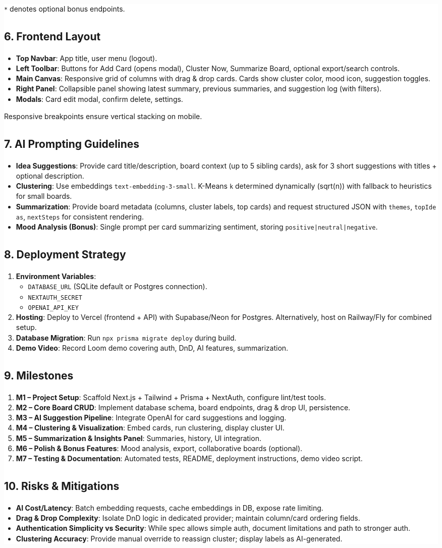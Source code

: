 `*` denotes optional bonus endpoints.

## 6. Frontend Layout

- **Top Navbar**: App title, user menu (logout).
- **Left Toolbar**: Buttons for Add Card (opens modal), Cluster Now, Summarize Board, optional export/search controls.
- **Main Canvas**: Responsive grid of columns with drag & drop cards. Cards show cluster color, mood icon, suggestion toggles.
- **Right Panel**: Collapsible panel showing latest summary, previous summaries, and suggestion log (with filters).
- **Modals**: Card edit modal, confirm delete, settings.

Responsive breakpoints ensure vertical stacking on mobile.

## 7. AI Prompting Guidelines

- **Idea Suggestions**: Provide card title/description, board context (up to 5 sibling cards), ask for 3 short suggestions with titles + optional description.
- **Clustering**: Use embeddings `text-embedding-3-small`. K-Means `k` determined dynamically (sqrt(n)) with fallback to heuristics for small boards.
- **Summarization**: Provide board metadata (columns, cluster labels, top cards) and request structured JSON with `themes`, `topIdeas`, `nextSteps` for consistent rendering.
- **Mood Analysis (Bonus)**: Single prompt per card summarizing sentiment, storing `positive|neutral|negative`.

## 8. Deployment Strategy

1. **Environment Variables**:
   - `DATABASE_URL` (SQLite default or Postgres connection).
   - `NEXTAUTH_SECRET`
   - `OPENAI_API_KEY`
2. **Hosting**: Deploy to Vercel (frontend + API) with Supabase/Neon for Postgres. Alternatively, host on Railway/Fly for combined setup.
3. **Database Migration**: Run `npx prisma migrate deploy` during build.
4. **Demo Video**: Record Loom demo covering auth, DnD, AI features, summarization.

## 9. Milestones

1. **M1 – Project Setup**: Scaffold Next.js + Tailwind + Prisma + NextAuth, configure lint/test tools.
2. **M2 – Core Board CRUD**: Implement database schema, board endpoints, drag & drop UI, persistence.
3. **M3 – AI Suggestion Pipeline**: Integrate OpenAI for card suggestions and logging.
4. **M4 – Clustering & Visualization**: Embed cards, run clustering, display cluster UI.
5. **M5 – Summarization & Insights Panel**: Summaries, history, UI integration.
6. **M6 – Polish & Bonus Features**: Mood analysis, export, collaborative boards (optional).
7. **M7 – Testing & Documentation**: Automated tests, README, deployment instructions, demo video script.

## 10. Risks & Mitigations
- **AI Cost/Latency**: Batch embedding requests, cache embeddings in DB, expose rate limiting.
- **Drag & Drop Complexity**: Isolate DnD logic in dedicated provider; maintain column/card ordering fields.
- **Authentication Simplicity vs Security**: While spec allows simple auth, document limitations and path to stronger auth.
- **Clustering Accuracy**: Provide manual override to reassign cluster; display labels as AI-generated.
